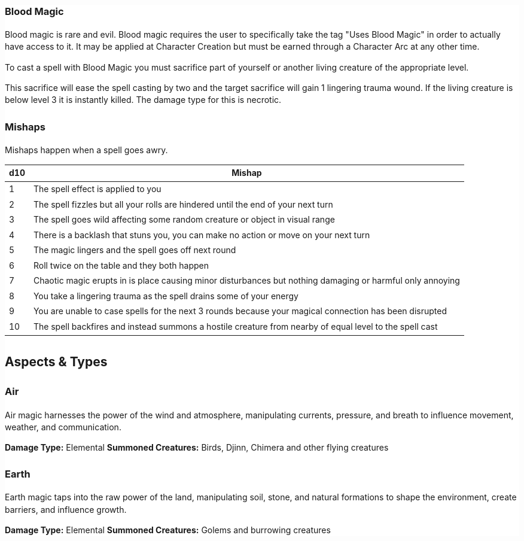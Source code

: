 ### Blood Magic

Blood magic is rare and evil. Blood magic requires the user to specifically take the tag "Uses Blood Magic" in order to actually have access to it.  It may be applied at Character Creation but must be earned through a Character Arc at any other time.

To cast a spell with Blood Magic you must sacrifice part of yourself or another living creature of the appropriate level.

This sacrifice will ease the spell casting by two and the target sacrifice will gain 1 lingering trauma wound. If the living creature is below level 3 it is instantly killed.  The damage type for this is necrotic.

### Mishaps

Mishaps happen when a spell goes awry.

| d10 | Mishap                                                                                                    |
| --- | --------------------------------------------------------------------------------------------------------- |
| 1   | The spell effect is applied to you                                                                        |
| 2   | The spell fizzles but all your rolls are hindered until the end of your next turn                         |
| 3   | The spell goes wild affecting some random creature or object in visual range                              |
| 4   | There is a backlash that stuns you, you can make no action or move on your next turn                      |
| 5   | The magic lingers and the spell goes off next round                                                       |
| 6   | Roll twice on the table and they both happen                                                              |
| 7   | Chaotic magic erupts in is place causing minor disturbances but nothing damaging or harmful only annoying |
| 8   | You take a lingering trauma as the spell drains some of your energy                                       |
| 9   | You are unable to case spells for the next 3 rounds because your magical connection has been disrupted    |
| 10  | The spell backfires and instead summons a hostile creature from nearby of equal level to the spell cast   |

## Aspects & Types
### Air

Air magic harnesses the power of the wind and atmosphere, manipulating currents, pressure, and breath to influence movement, weather, and communication.

**Damage Type:** Elemental
**Summoned Creatures:** Birds, Djinn, Chimera and other flying creatures

### Earth

Earth magic taps into the raw power of the land, manipulating soil, stone, and natural formations to shape the environment, create barriers, and influence growth.

**Damage Type:** Elemental
**Summoned Creatures:** Golems and burrowing creatures
